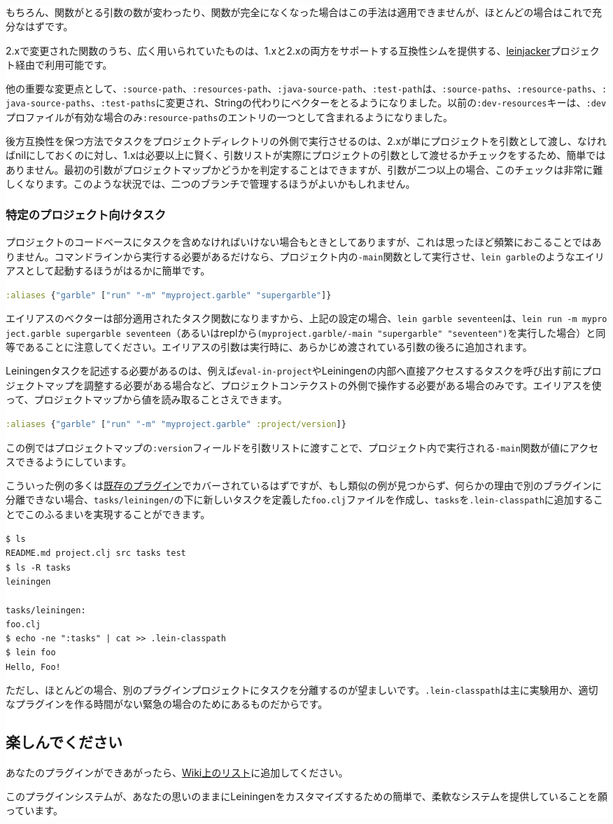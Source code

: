 もちろん、関数がとる引数の数が変わったり、関数が完全になくなった場合はこの手法は適用できませんが、ほとんどの場合はこれで充分なはずです。

2.xで変更された関数のうち、広く用いられていたものは、1.xと2.xの両方をサポートする互換性シムを提供する、[leinjacker](https://github.com/sattvik/leinjacker)プロジェクト経由で利用可能です。

他の重要な変更点として、`:source-path`、`:resources-path`、`:java-source-path`、`:test-path`は、`:source-paths`、`:resource-paths`、`:java-source-paths`、`:test-paths`に変更され、Stringの代わりにベクターをとるようになりました。以前の`:dev-resources`キーは、`:dev`プロファイルが有効な場合のみ`:resource-paths`のエントリの一つとして含まれるようになりました。

後方互換性を保つ方法でタスクをプロジェクトディレクトリの外側で実行させるのは、2.xが単にプロジェクトを引数として渡し、なければnilにしておくのに対し、1.xは必要以上に賢く、引数リストが実際にプロジェクトの引数として渡せるかチェックをするため、簡単ではありません。最初の引数がプロジェクトマップかどうかを判定することはできますが、引数が二つ以上の場合、このチェックは非常に難しくなります。このような状況では、二つのブランチで管理するほうがよいかもしれません。

### 特定のプロジェクト向けタスク

プロジェクトのコードベースにタスクを含めなければいけない場合もときとしてありますが、これは思ったほど頻繁におこることではありません。コマンドラインから実行する必要があるだけなら、プロジェクト内の`-main`関数として実行させ、`lein garble`のようなエイリアスとして起動するほうがはるかに簡単です。

```clj
:aliases {"garble" ["run" "-m" "myproject.garble" "supergarble"]}
```

エイリアスのベクターは部分適用されたタスク関数になりますから、上記の設定の場合、`lein garble seventeen`は、`lein run -m myproject.garble supergarble seventeen`（あるいはreplから`(myproject.garble/-main "supergarble" "seventeen")`を実行した場合）と同等であることに注意してください。エイリアスの引数は実行時に、あらかじめ渡されている引数の後ろに追加されます。

Leiningenタスクを記述する必要があるのは、例えば`eval-in-project`やLeiningenの内部へ直接アクセスするタスクを呼び出す前にプロジェクトマップを調整する必要がある場合など、プロジェクトコンテクストの外側で操作する必要がある場合のみです。エイリアスを使って、プロジェクトマップから値を読み取ることさえできます。

```clj
:aliases {"garble" ["run" "-m" "myproject.garble" :project/version]}
```

この例ではプロジェクトマップの`:version`フィールドを引数リストに渡すことで、プロジェクト内で実行される`-main`関数が値にアクセスできるようにしています。

こういった例の多くは[既存のプラグイン](http://wiki.github.com/technomancy/leiningen/plugins)でカバーされているはずですが、もし類似の例が見つからず、何らかの理由で別のブラグインに分離できない場合、`tasks/leiningen/`の下に新しいタスクを定義した`foo.clj`ファイルを作成し、`tasks`を`.lein-classpath`に追加することでこのふるまいを実現することができます。

```
$ ls
README.md project.clj src tasks test
$ ls -R tasks
leiningen

tasks/leiningen:
foo.clj
$ echo -ne ":tasks" | cat >> .lein-classpath
$ lein foo
Hello, Foo!
```

ただし、ほとんどの場合、別のプラグインプロジェクトにタスクを分離するのが望ましいです。`.lein-classpath`は主に実験用か、適切なプラグインを作る時間がない緊急の場合のためにあるものだからです。

## 楽しんでください

あなたのプラグインができあがったら、[Wiki上のリスト](http://wiki.github.com/technomancy/leiningen/plugins)に追加してください。

このプラグインシステムが、あなたの思いのままにLeiningenをカスタマイズするための簡単で、柔軟なシステムを提供していることを願っています。


